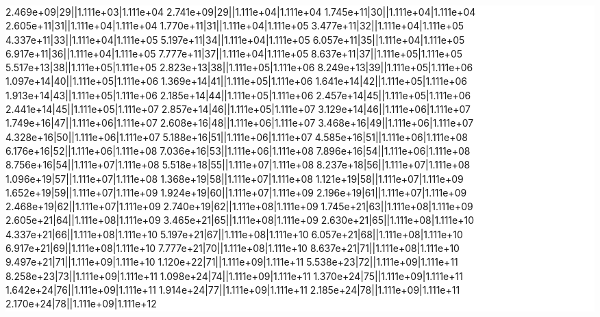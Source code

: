 2.469e+09|29||1.111e+03|1.111e+04
2.741e+09|29||1.111e+04|1.111e+04
1.745e+11|30||1.111e+04|1.111e+04
2.605e+11|31||1.111e+04|1.111e+04
1.770e+11|31||1.111e+04|1.111e+05
3.477e+11|32||1.111e+04|1.111e+05
4.337e+11|33||1.111e+04|1.111e+05
5.197e+11|34||1.111e+04|1.111e+05
6.057e+11|35||1.111e+04|1.111e+05
6.917e+11|36||1.111e+04|1.111e+05
7.777e+11|37||1.111e+04|1.111e+05
8.637e+11|37||1.111e+05|1.111e+05
5.517e+13|38||1.111e+05|1.111e+05
2.823e+13|38||1.111e+05|1.111e+06
8.249e+13|39||1.111e+05|1.111e+06
1.097e+14|40||1.111e+05|1.111e+06
1.369e+14|41||1.111e+05|1.111e+06
1.641e+14|42||1.111e+05|1.111e+06
1.913e+14|43||1.111e+05|1.111e+06
2.185e+14|44||1.111e+05|1.111e+06
2.457e+14|45||1.111e+05|1.111e+06
2.441e+14|45||1.111e+05|1.111e+07
2.857e+14|46||1.111e+05|1.111e+07
3.129e+14|46||1.111e+06|1.111e+07
1.749e+16|47||1.111e+06|1.111e+07
2.608e+16|48||1.111e+06|1.111e+07
3.468e+16|49||1.111e+06|1.111e+07
4.328e+16|50||1.111e+06|1.111e+07
5.188e+16|51||1.111e+06|1.111e+07
4.585e+16|51||1.111e+06|1.111e+08
6.176e+16|52||1.111e+06|1.111e+08
7.036e+16|53||1.111e+06|1.111e+08
7.896e+16|54||1.111e+06|1.111e+08
8.756e+16|54||1.111e+07|1.111e+08
5.518e+18|55||1.111e+07|1.111e+08
8.237e+18|56||1.111e+07|1.111e+08
1.096e+19|57||1.111e+07|1.111e+08
1.368e+19|58||1.111e+07|1.111e+08
1.121e+19|58||1.111e+07|1.111e+09
1.652e+19|59||1.111e+07|1.111e+09
1.924e+19|60||1.111e+07|1.111e+09
2.196e+19|61||1.111e+07|1.111e+09
2.468e+19|62||1.111e+07|1.111e+09
2.740e+19|62||1.111e+08|1.111e+09
1.745e+21|63||1.111e+08|1.111e+09
2.605e+21|64||1.111e+08|1.111e+09
3.465e+21|65||1.111e+08|1.111e+09
2.630e+21|65||1.111e+08|1.111e+10
4.337e+21|66||1.111e+08|1.111e+10
5.197e+21|67||1.111e+08|1.111e+10
6.057e+21|68||1.111e+08|1.111e+10
6.917e+21|69||1.111e+08|1.111e+10
7.777e+21|70||1.111e+08|1.111e+10
8.637e+21|71||1.111e+08|1.111e+10
9.497e+21|71||1.111e+09|1.111e+10
1.120e+22|71||1.111e+09|1.111e+11
5.538e+23|72||1.111e+09|1.111e+11
8.258e+23|73||1.111e+09|1.111e+11
1.098e+24|74||1.111e+09|1.111e+11
1.370e+24|75||1.111e+09|1.111e+11
1.642e+24|76||1.111e+09|1.111e+11
1.914e+24|77||1.111e+09|1.111e+11
2.185e+24|78||1.111e+09|1.111e+11
2.170e+24|78||1.111e+09|1.111e+12